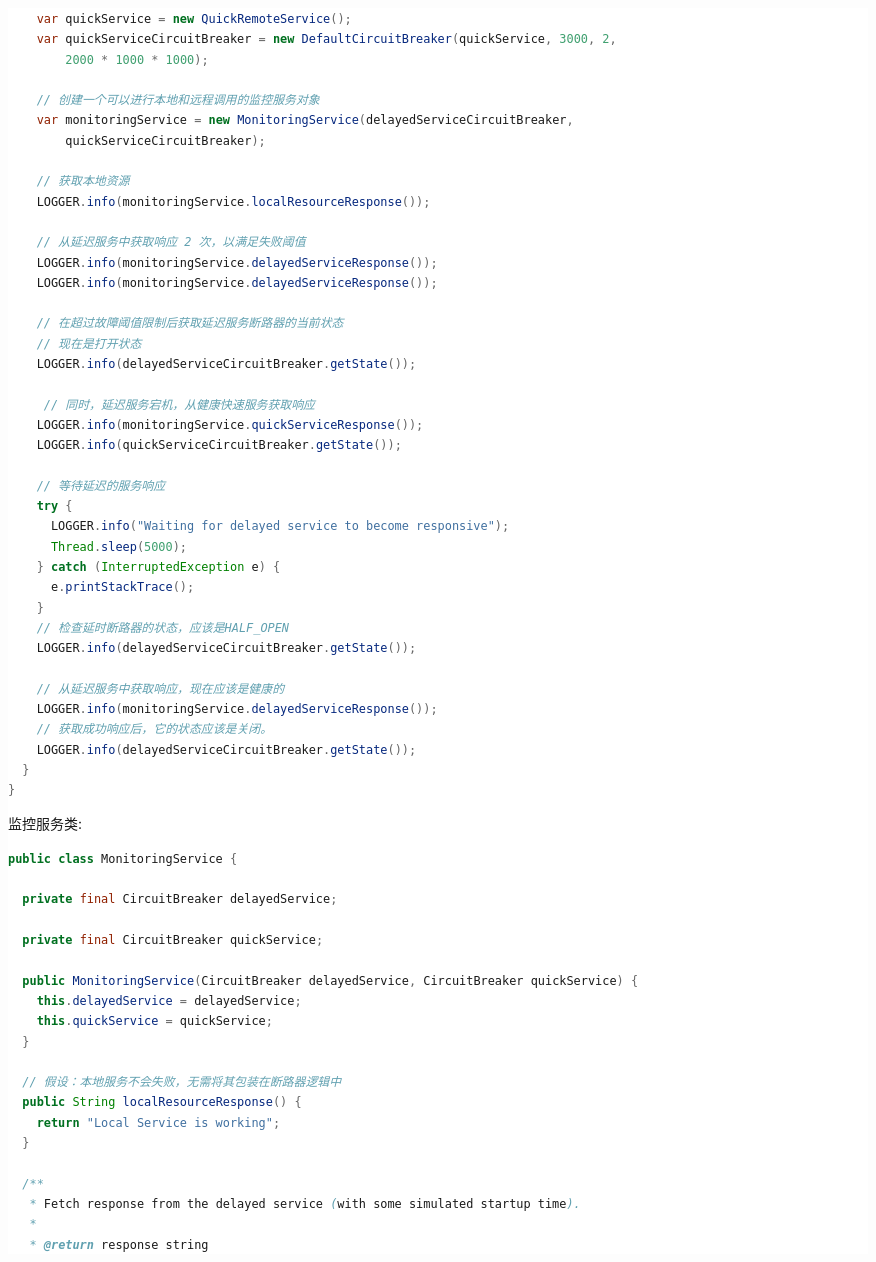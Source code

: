 ```java
    var quickService = new QuickRemoteService();
    var quickServiceCircuitBreaker = new DefaultCircuitBreaker(quickService, 3000, 2,
        2000 * 1000 * 1000);

    // 创建一个可以进行本地和远程调用的监控服务对象
    var monitoringService = new MonitoringService(delayedServiceCircuitBreaker,
        quickServiceCircuitBreaker);

    // 获取本地资源
    LOGGER.info(monitoringService.localResourceResponse());

    // 从延迟服务中获取响应 2 次，以满足失败阈值
    LOGGER.info(monitoringService.delayedServiceResponse());
    LOGGER.info(monitoringService.delayedServiceResponse());

    // 在超过故障阈值限制后获取延迟服务断路器的当前状态
    // 现在是打开状态
    LOGGER.info(delayedServiceCircuitBreaker.getState());

     // 同时，延迟服务宕机，从健康快速服务获取响应
    LOGGER.info(monitoringService.quickServiceResponse());
    LOGGER.info(quickServiceCircuitBreaker.getState());

    // 等待延迟的服务响应
    try {
      LOGGER.info("Waiting for delayed service to become responsive");
      Thread.sleep(5000);
    } catch (InterruptedException e) {
      e.printStackTrace();
    }
    // 检查延时断路器的状态，应该是HALF_OPEN
    LOGGER.info(delayedServiceCircuitBreaker.getState());

    // 从延迟服务中获取响应，现在应该是健康的
    LOGGER.info(monitoringService.delayedServiceResponse());
    // 获取成功响应后，它的状态应该是关闭。
    LOGGER.info(delayedServiceCircuitBreaker.getState());
  }
}
```

监控服务类:

```java
public class MonitoringService {

  private final CircuitBreaker delayedService;

  private final CircuitBreaker quickService;

  public MonitoringService(CircuitBreaker delayedService, CircuitBreaker quickService) {
    this.delayedService = delayedService;
    this.quickService = quickService;
  }

  // 假设：本地服务不会失败，无需将其包装在断路器逻辑中
  public String localResourceResponse() {
    return "Local Service is working";
  }

  /**
   * Fetch response from the delayed service (with some simulated startup time).
   *
   * @return response string
```